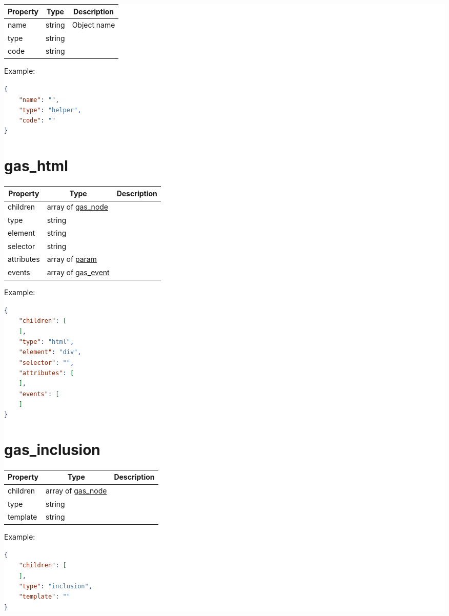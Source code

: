 Property | Type | Description
---------|------|------------
name | string | Object name
type | string | 
code | string | 

Example:
```json
{
	"name": "",
	"type": "helper",
	"code": ""
}
```

# gas_html

Property | Type | Description
---------|------|------------
children | array of <a href="#gas_node">gas\_node</a> | 
type | string | 
element | string | 
selector | string | 
attributes | array of <a href="#param">param</a> | 
events | array of <a href="#gas_event">gas\_event</a> | 

Example:
```json
{
	"children": [
	],
	"type": "html",
	"element": "div",
	"selector": "",
	"attributes": [
	],
	"events": [
	]
}
```

# gas_inclusion

Property | Type | Description
---------|------|------------
children | array of <a href="#gas_node">gas\_node</a> | 
type | string | 
template | string | 

Example:
```json
{
	"children": [
	],
	"type": "inclusion",
	"template": ""
}
```
